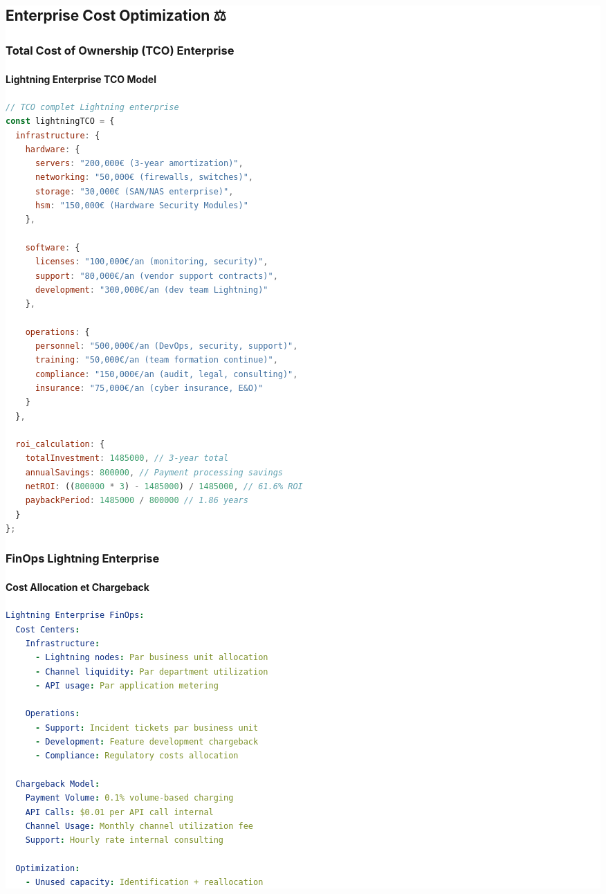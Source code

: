 ## Enterprise Cost Optimization ⚖️

### Total Cost of Ownership (TCO) Enterprise

#### Lightning Enterprise TCO Model
```javascript
// TCO complet Lightning enterprise
const lightningTCO = {
  infrastructure: {
    hardware: {
      servers: "200,000€ (3-year amortization)",
      networking: "50,000€ (firewalls, switches)",
      storage: "30,000€ (SAN/NAS enterprise)",
      hsm: "150,000€ (Hardware Security Modules)"
    },
    
    software: {
      licenses: "100,000€/an (monitoring, security)",
      support: "80,000€/an (vendor support contracts)",
      development: "300,000€/an (dev team Lightning)"
    },
    
    operations: {
      personnel: "500,000€/an (DevOps, security, support)",
      training: "50,000€/an (team formation continue)",
      compliance: "150,000€/an (audit, legal, consulting)",
      insurance: "75,000€/an (cyber insurance, E&O)"
    }
  },
  
  roi_calculation: {
    totalInvestment: 1485000, // 3-year total
    annualSavings: 800000, // Payment processing savings
    netROI: ((800000 * 3) - 1485000) / 1485000, // 61.6% ROI
    paybackPeriod: 1485000 / 800000 // 1.86 years
  }
};
```

### FinOps Lightning Enterprise

#### Cost Allocation et Chargeback
```yaml
Lightning Enterprise FinOps:
  Cost Centers:
    Infrastructure:
      - Lightning nodes: Par business unit allocation
      - Channel liquidity: Par department utilization
      - API usage: Par application metering
      
    Operations:
      - Support: Incident tickets par business unit
      - Development: Feature development chargeback
      - Compliance: Regulatory costs allocation
      
  Chargeback Model:
    Payment Volume: 0.1% volume-based charging
    API Calls: $0.01 per API call internal
    Channel Usage: Monthly channel utilization fee
    Support: Hourly rate internal consulting
    
  Optimization:
    - Unused capacity: Identification + reallocation
```